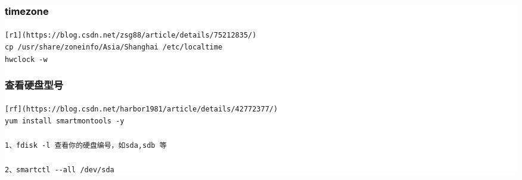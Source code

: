 ### timezone
    [r1](https://blog.csdn.net/zsg88/article/details/75212835/)
    cp /usr/share/zoneinfo/Asia/Shanghai /etc/localtime
    hwclock -w


### 查看硬盘型号
    [rf](https://blog.csdn.net/harbor1981/article/details/42772377/)
    yum install smartmontools -y

    1、fdisk -l 查看你的硬盘编号，如sda,sdb 等

    2、smartctl --all /dev/sda